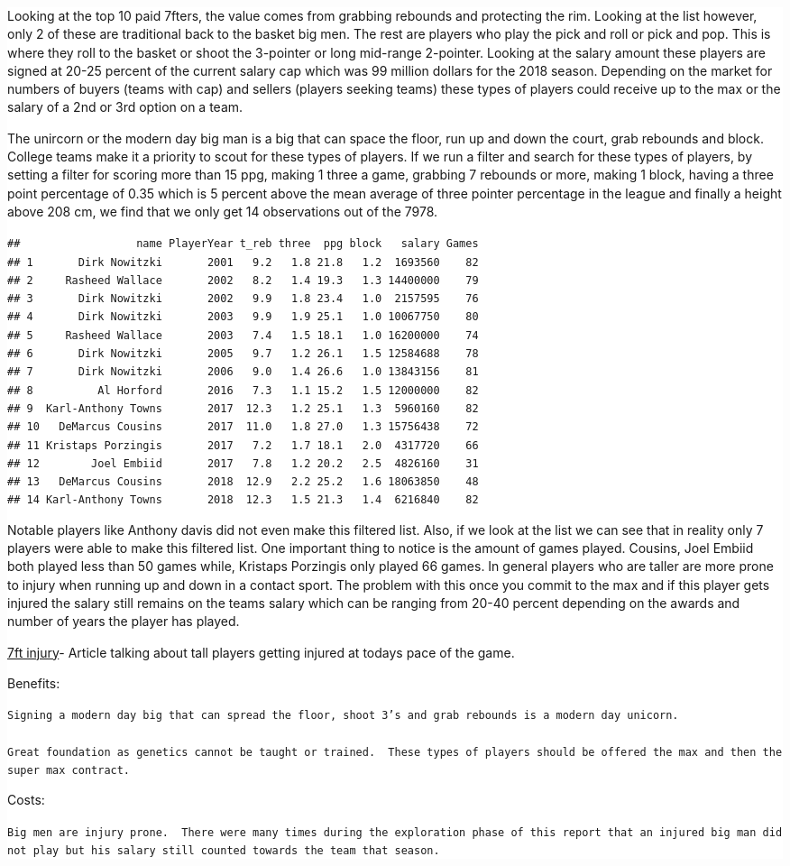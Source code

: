 Looking at the top 10 paid 7fters, the value comes from grabbing rebounds and protecting the rim. Looking at the list however, only 2 of these are traditional back to the basket big men. The rest are players who play the pick and roll or pick and pop. This is where they roll to the basket or shoot the 3-pointer or long mid-range 2-pointer. Looking at the salary amount these players are signed at 20-25 percent of the current salary cap which was 99 million dollars for the 2018 season. Depending on the market for numbers of buyers (teams with cap) and sellers (players seeking teams) these types of players could receive up to the max or the salary of a 2nd or 3rd option on a team.

The unircorn or the modern day big man is a big that can space the floor, run up and down the court, grab rebounds and block.  College teams make it a priority to scout for these types of players.  If we run a filter and search for these types of players, by setting a filter for scoring more than 15 ppg, making 1 three a game, grabbing 7 rebounds or more, making 1 block, having a three point percentage of 0.35 which is 5 percent above the mean average of three pointer percentage in the league and finally a height above 208 cm, we find that we only get 14 observations out of the 7978.  


```
##                  name PlayerYear t_reb three  ppg block   salary Games
## 1       Dirk Nowitzki       2001   9.2   1.8 21.8   1.2  1693560    82
## 2     Rasheed Wallace       2002   8.2   1.4 19.3   1.3 14400000    79
## 3       Dirk Nowitzki       2002   9.9   1.8 23.4   1.0  2157595    76
## 4       Dirk Nowitzki       2003   9.9   1.9 25.1   1.0 10067750    80
## 5     Rasheed Wallace       2003   7.4   1.5 18.1   1.0 16200000    74
## 6       Dirk Nowitzki       2005   9.7   1.2 26.1   1.5 12584688    78
## 7       Dirk Nowitzki       2006   9.0   1.4 26.6   1.0 13843156    81
## 8          Al Horford       2016   7.3   1.1 15.2   1.5 12000000    82
## 9  Karl-Anthony Towns       2017  12.3   1.2 25.1   1.3  5960160    82
## 10   DeMarcus Cousins       2017  11.0   1.8 27.0   1.3 15756438    72
## 11 Kristaps Porzingis       2017   7.2   1.7 18.1   2.0  4317720    66
## 12        Joel Embiid       2017   7.8   1.2 20.2   2.5  4826160    31
## 13   DeMarcus Cousins       2018  12.9   2.2 25.2   1.6 18063850    48
## 14 Karl-Anthony Towns       2018  12.3   1.5 21.3   1.4  6216840    82
```

Notable players like Anthony davis did not even make this filtered list.  Also, if we look at the list we can see that in reality only 7 players were able to make this filtered list.  One important thing to notice is the amount of games played.   Cousins, Joel Embiid both played less than 50 games while, Kristaps Porzingis only played 66 games.  In general players who are taller are more prone to injury when running up and down in a contact sport.  The problem with this once you commit to the max and if this player gets injured the salary still remains on the teams salary which can be ranging from 20-40 percent depending on the awards and number of years the player has played.  

[7ft injury](https://tonic.vice.com/en_us/article/zmgd44/nba-tall-players-injury-basketball)- Article talking about tall players getting injured at todays pace of the game.  

Benefits:

    Signing a modern day big that can spread the floor, shoot 3’s and grab rebounds is a modern day unicorn.  

    Great foundation as genetics cannot be taught or trained.  These types of players should be offered the max and then the super max contract.  

Costs:

    Big men are injury prone.  There were many times during the exploration phase of this report that an injured big man did not play but his salary still counted towards the team that season.  

